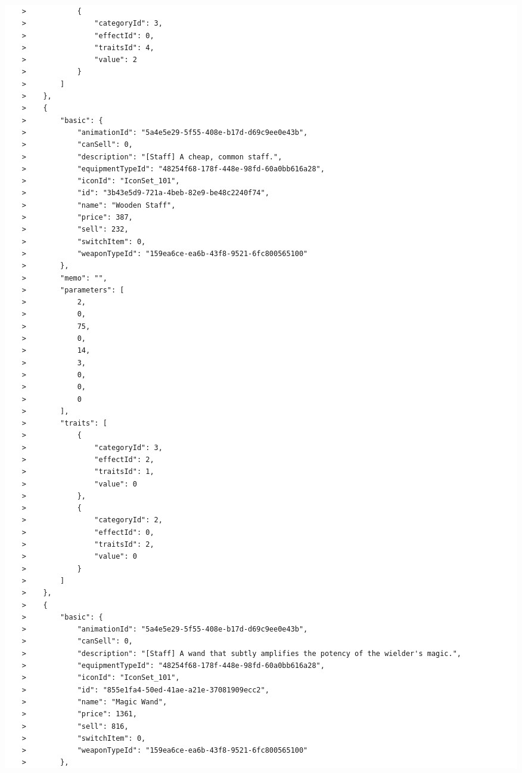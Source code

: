         >            {
        >                "categoryId": 3,
        >                "effectId": 0,
        >                "traitsId": 4,
        >                "value": 2
        >            }
        >        ]
        >    },
        >    {
        >        "basic": {
        >            "animationId": "5a4e5e29-5f55-408e-b17d-d69c9ee0e43b",
        >            "canSell": 0,
        >            "description": "[Staff] A cheap, common staff.",
        >            "equipmentTypeId": "48254f68-178f-448e-98fd-60a0bb616a28",
        >            "iconId": "IconSet_101",
        >            "id": "3b43e5d9-721a-4beb-82e9-be48c2240f74",
        >            "name": "Wooden Staff",
        >            "price": 387,
        >            "sell": 232,
        >            "switchItem": 0,
        >            "weaponTypeId": "159ea6ce-ea6b-43f8-9521-6fc800565100"
        >        },
        >        "memo": "",
        >        "parameters": [
        >            2,
        >            0,
        >            75,
        >            0,
        >            14,
        >            3,
        >            0,
        >            0,
        >            0
        >        ],
        >        "traits": [
        >            {
        >                "categoryId": 3,
        >                "effectId": 2,
        >                "traitsId": 1,
        >                "value": 0
        >            },
        >            {
        >                "categoryId": 2,
        >                "effectId": 0,
        >                "traitsId": 2,
        >                "value": 0
        >            }
        >        ]
        >    },
        >    {
        >        "basic": {
        >            "animationId": "5a4e5e29-5f55-408e-b17d-d69c9ee0e43b",
        >            "canSell": 0,
        >            "description": "[Staff] A wand that subtly amplifies the potency of the wielder's magic.",
        >            "equipmentTypeId": "48254f68-178f-448e-98fd-60a0bb616a28",
        >            "iconId": "IconSet_101",
        >            "id": "855e1fa4-50ed-41ae-a21e-37081909ecc2",
        >            "name": "Magic Wand",
        >            "price": 1361,
        >            "sell": 816,
        >            "switchItem": 0,
        >            "weaponTypeId": "159ea6ce-ea6b-43f8-9521-6fc800565100"
        >        },
